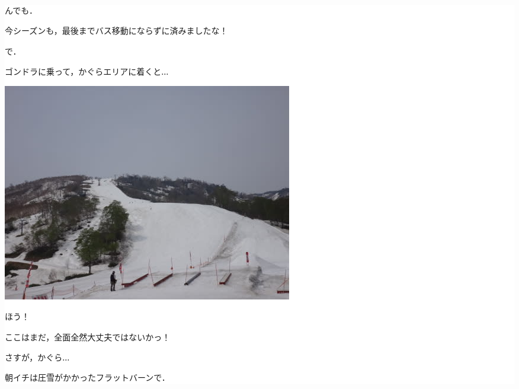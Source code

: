 


んでも．


今シーズンも，最後までバス移動にならずに済みましたな！





で．


ゴンドラに乗って，かぐらエリアに着くと…




![b8ab41e59f475e76f2e345f14d29ac56.jpg](images/b8ab41e59f475e76f2e345f14d29ac56.jpg)




ほう！


ここはまだ，全面全然大丈夫ではないかっ！


さすが，かぐら…





朝イチは圧雪がかかったフラットバーンで．



